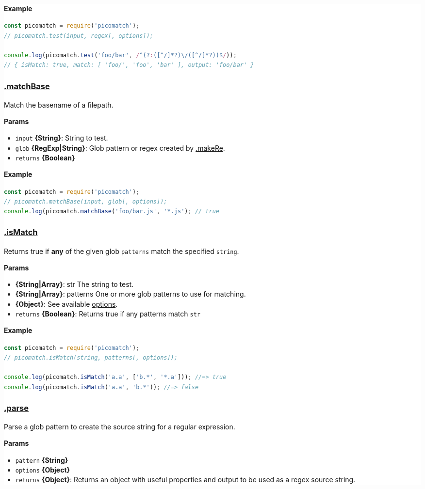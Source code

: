 **Example**

```js
const picomatch = require('picomatch');
// picomatch.test(input, regex[, options]);

console.log(picomatch.test('foo/bar', /^(?:([^/]*?)\/([^/]*?))$/));
// { isMatch: true, match: [ 'foo/', 'foo', 'bar' ], output: 'foo/bar' }
```

### [.matchBase](lib/picomatch.js#L160)

Match the basename of a filepath.

**Params**

* `input` **{String}**: String to test.
* `glob` **{RegExp|String}**: Glob pattern or regex created by [.makeRe](#makeRe).
* `returns` **{Boolean}**

**Example**

```js
const picomatch = require('picomatch');
// picomatch.matchBase(input, glob[, options]);
console.log(picomatch.matchBase('foo/bar.js', '*.js'); // true
```

### [.isMatch](lib/picomatch.js#L182)

Returns true if **any** of the given glob `patterns` match the specified `string`.

**Params**

* **{String|Array}**: str The string to test.
* **{String|Array}**: patterns One or more glob patterns to use for matching.
* **{Object}**: See available [options](#options).
* `returns` **{Boolean}**: Returns true if any patterns match `str`

**Example**

```js
const picomatch = require('picomatch');
// picomatch.isMatch(string, patterns[, options]);

console.log(picomatch.isMatch('a.a', ['b.*', '*.a'])); //=> true
console.log(picomatch.isMatch('a.a', 'b.*')); //=> false
```

### [.parse](lib/picomatch.js#L198)

Parse a glob pattern to create the source string for a regular expression.

**Params**

* `pattern` **{String}**
* `options` **{Object}**
* `returns` **{Object}**: Returns an object with useful properties and output to be used as a regex source string.
